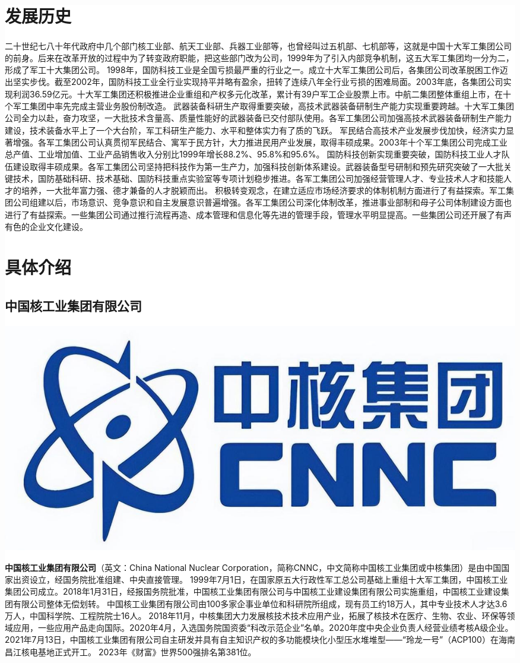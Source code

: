 # 发展历史

二十世纪七八十年代政府中几个部门核工业部、航天工业部、兵器工业部等，也曾经叫过五机部、七机部等，这就是中国十大军工集团公司的前身。后来在改革开放的过程中为了转变政府职能，把这些部门改为公司，1999年为了引入内部竞争机制，这五大军工集团均一分为二，形成了军工十大集团公司。
1998年，国防科技工业是全国亏损最严重的行业之一。成立十大军工集团公司后，各集团公司改革脱困工作迈出坚实步伐。截至2002年，国防科技工业全行业实现持平并略有盈余，扭转了连续八年全行业亏损的困难局面。2003年底，各集团公司实现利润36.59亿元。十大军工集团还积极推进企业重组和产权多元化改革，累计有39户军工企业股票上市。中航二集团整体重组上市，在十个军工集团中率先完成主营业务股份制改造。
武器装备科研生产取得重要突破，高技术武器装备研制生产能力实现重要跨越。十大军工集团公司全力以赴，奋力攻坚，一大批技术含量高、质量性能好的武器装备已交付部队使用。各军工集团公司加强高技术武器装备研制生产能力建设，技术装备水平上了一个大台阶，军工科研生产能力、水平和整体实力有了质的飞跃。
军民结合高技术产业发展步伐加快，经济实力显著增强。各军工集团公司认真贯彻军民结合、寓军于民方针，大力推进民用产业发展，取得丰硕成果。2003年十个军工集团公司完成工业总产值、工业增加值、工业产品销售收入分别比1999年增长88.2%、95.8%和95.6%。
国防科技创新实现重要突破，国防科技工业人才队伍建设取得丰硕成果。各军工集团公司坚持把科技作为第一生产力，加强科技创新体系建设。武器装备型号研制和预先研究突破了一大批关键技术，国防基础科研、技术基础、国防科技重点实验室等专项计划稳步推进。各军工集团公司加强经营管理人才、专业技术人才和技能人才的培养，一大批年富力强、德才兼备的人才脱颖而出。
积极转变观念，在建立适应市场经济要求的体制机制方面进行了有益探索。军工集团公司组建以后，市场意识、竞争意识和自主发展意识普遍增强。各军工集团公司深化体制改革，推进事业部制和母子公司体制建设方面也进行了有益探索。一些集团公司通过推行流程再造、成本管理和信息化等先进的管理手段，管理水平明显提高。一些集团公司还开展了有声有色的企业文化建设。

# 具体介绍

## 中国核工业集团有限公司

![img](/img/in-post/post-CNNC.jpg)

**中国核工业集团有限公司**（英文：China National Nuclear Corporation，简称CNNC，中文简称中国核工业集团或中核集团）是由中国国家出资设立，经国务院批准组建、中央直接管理。
1999年7月1日，在国家原五大行政性军工总公司基础上重组十大军工集团，中国核工业集团公司成立。2018年1月31日，经报国务院批准，中国核工业集团有限公司与中国核工业建设集团有限公司实施重组，中国核工业建设集团有限公司整体无偿划转。
中国核工业集团有限公司由100多家企事业单位和科研院所组成，现有员工约18万人，其中专业技术人才达3.6万人，中国科学院、工程院院士16人。
2018年11月，中核集团大力发展核技术技术应用产业，拓展了核技术在医疗、生物、农业、环保等领域应用，一些应用产品走向国际。2020年4月，入选国务院国资委“科改示范企业”名单。2020年度中央企业负责人经营业绩考核A级企业。
2021年7月13日，中国核工业集团有限公司自主研发并具有自主知识产权的多功能模块化小型压水堆堆型——“玲龙一号”（ACP100）在海南昌江核电基地正式开工。
2023年《财富》世界500强排名第381位。
